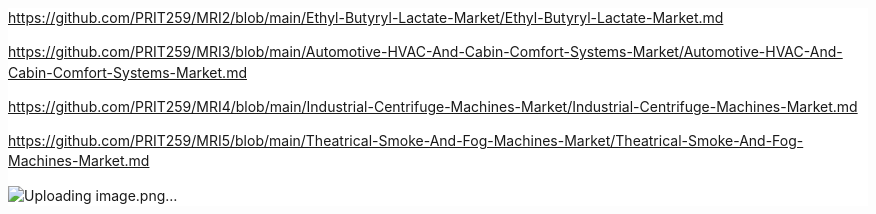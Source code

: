 https://github.com/PRIT259/MRI2/blob/main/Ethyl-Butyryl-Lactate-Market/Ethyl-Butyryl-Lactate-Market.md</a></p><p><a href=" https://github.com/PRIT259/MRI3/blob/main/Automotive-HVAC-And-Cabin-Comfort-Systems-Market/Automotive-HVAC-And-Cabin-Comfort-Systems-Market.md"> https://github.com/PRIT259/MRI3/blob/main/Automotive-HVAC-And-Cabin-Comfort-Systems-Market/Automotive-HVAC-And-Cabin-Comfort-Systems-Market.md</a></p><p><a href=" https://github.com/PRIT259/MRI4/blob/main/Industrial-Centrifuge-Machines-Market/Industrial-Centrifuge-Machines-Market.md"> https://github.com/PRIT259/MRI4/blob/main/Industrial-Centrifuge-Machines-Market/Industrial-Centrifuge-Machines-Market.md</a></p><p><a href="https://github.com/PRIT259/MRI5/blob/main/Theatrical-Smoke-And-Fog-Machines-Market/Theatrical-Smoke-And-Fog-Machines-Market.md">https://github.com/PRIT259/MRI5/blob/main/Theatrical-Smoke-And-Fog-Machines-Market/Theatrical-Smoke-And-Fog-Machines-Market.md</a></p>
![Uploading image.png…]()

